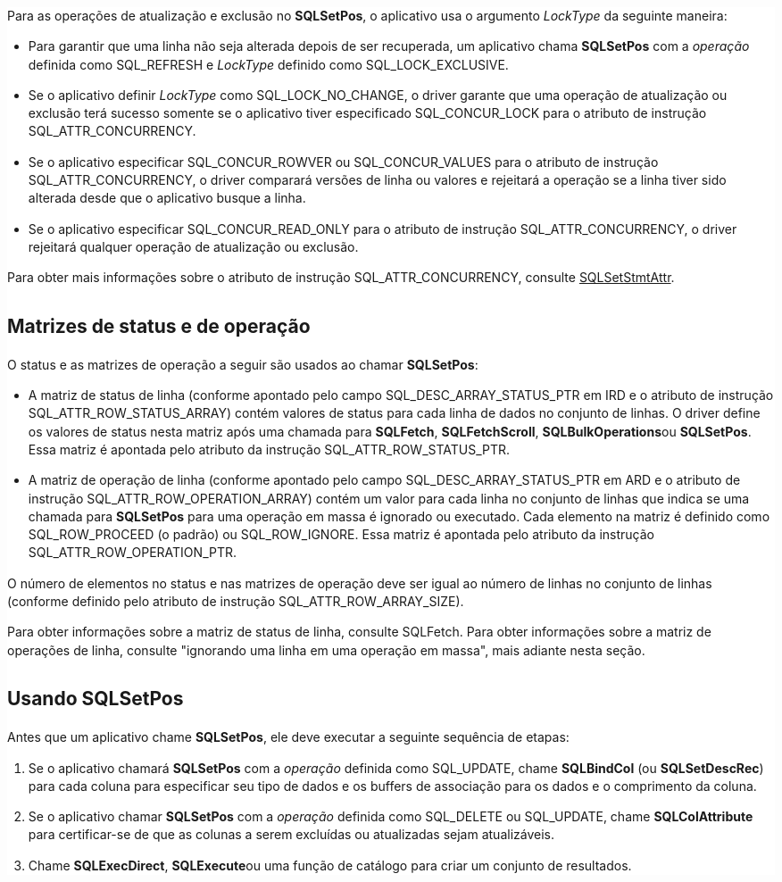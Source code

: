  Para as operações de atualização e exclusão no **SQLSetPos**, o aplicativo usa o argumento *LockType* da seguinte maneira:  
  
-   Para garantir que uma linha não seja alterada depois de ser recuperada, um aplicativo chama **SQLSetPos** com a *operação* definida como SQL_REFRESH e *LockType* definido como SQL_LOCK_EXCLUSIVE.  
  
-   Se o aplicativo definir *LockType* como SQL_LOCK_NO_CHANGE, o driver garante que uma operação de atualização ou exclusão terá sucesso somente se o aplicativo tiver especificado SQL_CONCUR_LOCK para o atributo de instrução SQL_ATTR_CONCURRENCY.  
  
-   Se o aplicativo especificar SQL_CONCUR_ROWVER ou SQL_CONCUR_VALUES para o atributo de instrução SQL_ATTR_CONCURRENCY, o driver comparará versões de linha ou valores e rejeitará a operação se a linha tiver sido alterada desde que o aplicativo busque a linha.  
  
-   Se o aplicativo especificar SQL_CONCUR_READ_ONLY para o atributo de instrução SQL_ATTR_CONCURRENCY, o driver rejeitará qualquer operação de atualização ou exclusão.  
  
 Para obter mais informações sobre o atributo de instrução SQL_ATTR_CONCURRENCY, consulte [SQLSetStmtAttr](../../../odbc/reference/syntax/sqlsetstmtattr-function.md).  
  
## <a name="status-and-operation-arrays"></a>Matrizes de status e de operação  
 O status e as matrizes de operação a seguir são usados ao chamar **SQLSetPos**:  
  
-   A matriz de status de linha (conforme apontado pelo campo SQL_DESC_ARRAY_STATUS_PTR em IRD e o atributo de instrução SQL_ATTR_ROW_STATUS_ARRAY) contém valores de status para cada linha de dados no conjunto de linhas. O driver define os valores de status nesta matriz após uma chamada para **SQLFetch**, **SQLFetchScroll**, **SQLBulkOperations**ou **SQLSetPos**. Essa matriz é apontada pelo atributo da instrução SQL_ATTR_ROW_STATUS_PTR.  
  
-   A matriz de operação de linha (conforme apontado pelo campo SQL_DESC_ARRAY_STATUS_PTR em ARD e o atributo de instrução SQL_ATTR_ROW_OPERATION_ARRAY) contém um valor para cada linha no conjunto de linhas que indica se uma chamada para **SQLSetPos** para uma operação em massa é ignorado ou executado. Cada elemento na matriz é definido como SQL_ROW_PROCEED (o padrão) ou SQL_ROW_IGNORE. Essa matriz é apontada pelo atributo da instrução SQL_ATTR_ROW_OPERATION_PTR.  
  
 O número de elementos no status e nas matrizes de operação deve ser igual ao número de linhas no conjunto de linhas (conforme definido pelo atributo de instrução SQL_ATTR_ROW_ARRAY_SIZE).  
  
 Para obter informações sobre a matriz de status de [](../../../odbc/reference/syntax/sqlfetch-function.md)linha, consulte SQLFetch. Para obter informações sobre a matriz de operações de linha, consulte "ignorando uma linha em uma operação em massa", mais adiante nesta seção.  
  
## <a name="using-sqlsetpos"></a>Usando SQLSetPos  
 Antes que um aplicativo chame **SQLSetPos**, ele deve executar a seguinte sequência de etapas:  
  
1.  Se o aplicativo chamará **SQLSetPos** com a *operação* definida como SQL_UPDATE, chame **SQLBindCol** (ou **SQLSetDescRec**) para cada coluna para especificar seu tipo de dados e os buffers de associação para os dados e o comprimento da coluna.  
  
2.  Se o aplicativo chamar **SQLSetPos** com a *operação* definida como SQL_DELETE ou SQL_UPDATE, chame **SQLColAttribute** para certificar-se de que as colunas a serem excluídas ou atualizadas sejam atualizáveis.  
  
3.  Chame **SQLExecDirect**, **SQLExecute**ou uma função de catálogo para criar um conjunto de resultados.  
  